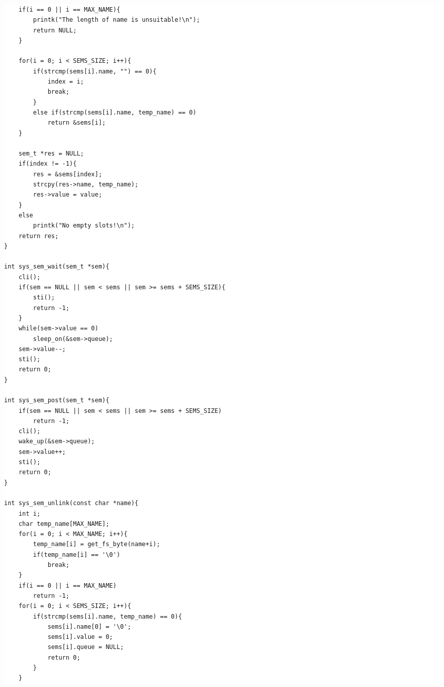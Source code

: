         if(i == 0 || i == MAX_NAME){
            printk("The length of name is unsuitable!\n");
            return NULL;
        }

        for(i = 0; i < SEMS_SIZE; i++){
            if(strcmp(sems[i].name, "") == 0){
                index = i;
                break;
            }
            else if(strcmp(sems[i].name, temp_name) == 0)
                return &sems[i];
        }

        sem_t *res = NULL;
        if(index != -1){
            res = &sems[index];
            strcpy(res->name, temp_name);
            res->value = value;
        }
        else
            printk("No empty slots!\n");
        return res;
    }

    int sys_sem_wait(sem_t *sem){
        cli();
        if(sem == NULL || sem < sems || sem >= sems + SEMS_SIZE){
            sti();
            return -1;
        }
        while(sem->value == 0)
            sleep_on(&sem->queue);
        sem->value--;
        sti();
        return 0;
    }

    int sys_sem_post(sem_t *sem){
        if(sem == NULL || sem < sems || sem >= sems + SEMS_SIZE)
            return -1;
        cli();
        wake_up(&sem->queue);
        sem->value++;
        sti();
        return 0;
    }

    int sys_sem_unlink(const char *name){
        int i; 
        char temp_name[MAX_NAME];
        for(i = 0; i < MAX_NAME; i++){
            temp_name[i] = get_fs_byte(name+i);
            if(temp_name[i] == '\0')
                break;
        }
        if(i == 0 || i == MAX_NAME)
            return -1;
        for(i = 0; i < SEMS_SIZE; i++){
            if(strcmp(sems[i].name, temp_name) == 0){
                sems[i].name[0] = '\0';
                sems[i].value = 0;
                sems[i].queue = NULL;
                return 0;
            }
        }
